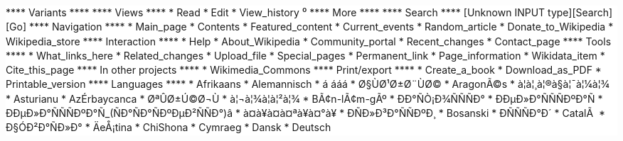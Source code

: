 **** Variants ****
**** Views ****
    * Read
    * Edit
    * View_history
⁰
**** More ****
**** Search ****
[Unknown INPUT type][Search][Go]
**** Navigation ****
    * Main_page
    * Contents
    * Featured_content
    * Current_events
    * Random_article
    * Donate_to_Wikipedia
    * Wikipedia_store
**** Interaction ****
    * Help
    * About_Wikipedia
    * Community_portal
    * Recent_changes
    * Contact_page
**** Tools ****
    * What_links_here
    * Related_changes
    * Upload_file
    * Special_pages
    * Permanent_link
    * Page_information
    * Wikidata_item
    * Cite_this_page
**** In other projects ****
    * Wikimedia_Commons
**** Print/export ****
    * Create_a_book
    * Download_as_PDF
    * Printable_version
**** Languages ****
    * Afrikaans
    * Alemannisch
    * á áá­á
    * Ø§ÙØ¹Ø±Ø¨ÙØ©
    * AragonÃ©s
    * à¦à¦¸à¦®à§à¦¯à¦¼à¦¾
    * Asturianu
    * AzÉrbaycanca
    * ØªÛØ±Ú©Ø¬Ù
    * à¦¬à¦¾à¦à¦²à¦¾
    * BÃ¢n-lÃ¢m-gÃº
    * ÐÐ°ÑÒ¡Ð¾ÑÑÑÐ°
    * ÐÐµÐ»Ð°ÑÑÑÐºÐ°Ñ
    * ÐÐµÐ»Ð°ÑÑÑÐºÐ°Ñ_(ÑÐ°ÑÐ°ÑÐºÐµÐ²ÑÑÐ°)â
    * à¤­à¥à¤à¤ªà¥à¤°à¥
    * ÐÑÐ»Ð³Ð°ÑÑÐºÐ¸
    * Bosanski
    * ÐÑÑÑÐ°Ð´
    * CatalÃ 
    * Ð§ÓÐ²Ð°ÑÐ»Ð°
    * ÄeÅ¡tina
    * ChiShona
    * Cymraeg
    * Dansk
    * Deutsch